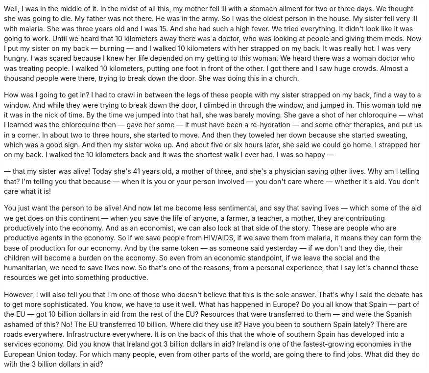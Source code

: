 Well, I was in the middle of it. In the midst of all this, my mother fell ill with a
stomach ailment for two or three days. We thought she was going to die. My father was not
there. He was in the army. So I was the oldest person in the house. My sister fell very
ill with malaria. She was three years old and I was 15. And she had such a high fever. We
tried everything. It didn't look like it was going to work. Until we heard that 10
kilometers away there was a doctor, who was looking at people and giving them meds. Now I
put my sister on my back — burning — and I walked 10 kilometers with her strapped on my
back. It was really hot. I was very hungry. I was scared because I knew her life depended
on my getting to this woman. We heard there was a woman doctor who was treating people. I
walked 10 kilometers, putting one foot in front of the other. I got there and I saw huge
crowds. Almost a thousand people were there, trying to break down the door. She was doing
this in a church.

How was I going to get in? I had to crawl in between the legs of these people with my
sister strapped on my back, find a way to a window. And while they were trying to break
down the door, I climbed in through the window, and jumped in. This woman told me it was
in the nick of time. By the time we jumped into that hall, she was barely moving. She gave
a shot of her chloroquine — what I learned was the chloroquine then — gave her some — it
must have been a re-hydration — and some other therapies, and put us in a corner. In about
two to three hours, she started to move. And then they toweled her down because she
started sweating, which was a good sign. And then my sister woke up. And about five or six
hours later, she said we could go home. I strapped her on my back. I walked the 10
kilometers back and it was the shortest walk I ever had. I was so happy —

— that my sister was alive! Today she's 41 years old, a mother of three, and she's a
physician saving other lives. Why am I telling that? I'm telling you that because — when it
is you or your person involved — you don't care where — whether it's aid. You don't care
what it is! 

You just want the person to be alive! And now let me become less sentimental, and say that
saving lives — which some of the aid we get does on this continent — when you save the
life of anyone, a farmer, a teacher, a mother, they are contributing productively into the
economy. And as an economist, we can also look at that side of the story. These are people
who are productive agents in the economy. So if we save people from HIV/AIDS, if we save
them from malaria, it means they can form the base of production for our economy. And by
the same token — as someone said yesterday — if we don't and they die, their children will
become a burden on the economy. So even from an economic standpoint, if we leave the
social and the humanitarian, we need to save lives now. So that's one of the reasons, from
a personal experience, that I say let's channel these resources we get into something
productive.

However, I will also tell you that I'm one of those who doesn't believe that this is the
sole answer. That's why I said the debate has to get more sophisticated. You know, we have
to use it well. What has happened in Europe? Do you all know that Spain — part of the EU —
got 10 billion dollars in aid from the rest of the EU? Resources that were transferred to
them — and were the Spanish ashamed of this? No! The EU transferred 10 billion. Where did
they use it? Have you been to southern Spain lately? There are roads everywhere.
Infrastructure everywhere. It is on the back of this that the whole of southern Spain has
developed into a services economy. Did you know that Ireland got 3 billion dollars in aid?
Ireland is one of the fastest-growing economies in the European Union today. For which
many people, even from other parts of the world, are going there to find jobs. What did
they do with the 3 billion dollars in aid?
